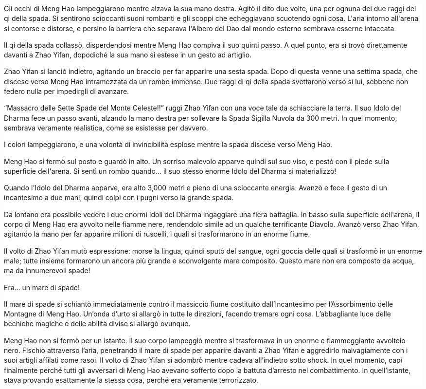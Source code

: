 
Gli occhi di Meng Hao lampeggiarono mentre alzava la sua mano destra. Agitò il dito due volte, una per ognuna dei due raggi del qi della spada. Si sentirono scioccanti suoni rombanti e gli scoppi che echeggiavano scuotendo ogni cosa. L'aria intorno all'arena si contorse e distorse, e persino la barriera che separava l'Albero del Dao dal mondo esterno sembrava esserne intaccata.


Il qi della spada collassò, disperdendosi mentre Meng Hao compiva il suo quinti passo. A quel punto, era si trovò direttamente davanti a Zhao Yifan, dopodiché la sua mano si estese in un gesto ad artiglio.


Zhao Yifan si lanciò indietro, agitando un braccio per far apparire una sesta spada. Dopo di questa venne una settima spada, che discese verso Meng Hao intramezzata da un rombo immenso. Due raggi di qi della spada svettarono verso si lui, sebbene non federo nulla per impedirgli di avanzare.


“Massacro delle Sette Spade del Monte Celeste!!” ruggì Zhao Yifan con una voce tale da schiacciare la terra. Il suo Idolo del Dharma fece un passo avanti, alzando la mano destra per sollevare la Spada Sigilla Nuvola da 300 metri. In quel momento, sembrava veramente realistica, come se esistesse per davvero.


I colori lampeggiarono, e una volontà di invincibilità esplose mentre la spada discese verso Meng Hao.


Meng Hao si fermò sul posto e guardò in alto. Un sorriso malevolo apparve quindi sul suo viso, e pestò con il piede sulla superficie dell'arena. Si sentì un rombo quando... il suo stesso enorme Idolo del Dharma si materializzò!


Quando l'Idolo del Dharma apparve, era alto 3,000 metri e pieno di una scioccante energia. Avanzò e fece il gesto di un incantesimo a due mani, quindi colpì con i pugni verso la grande spada.


Da lontano era possibile vedere i due enormi Idoli del Dharma ingaggiare una fiera battaglia. In basso sulla superficie dell'arena, il corpo di Meng Hao era avvolto nelle fiamme nere, rendendolo simile ad un qualche terrificante Diavolo. Avanzò verso Zhao Yifan, agitando la mano per far apparire milioni di ruscelli, i quali si trasformarono in un enorme fiume.


Il volto di Zhao Yifan mutò espressione: morse la lingua, quindi sputò del sangue, ogni goccia delle quali si trasformò in un enorme male; tutte insieme formarono un ancora più grande e sconvolgente mare composito. Questo mare non era composto da acqua, ma da innumerevoli spade!


Era… un mare di spade!


Il mare di spade si schiantò immediatamente contro il massiccio fiume costituito dall’Incantesimo per l’Assorbimento delle Montagne di Meng Hao. Un’onda d’urto si allargò in tutte le direzioni, facendo tremare ogni cosa. L’abbagliante luce delle bechiche magiche e delle abilità divise si allargò ovunque.


Meng Hao non si fermò per un istante. Il suo corpo lampeggiò mentre si trasformava in un enorme e fiammeggiante avvoltoio nero. Fischiò attraverso l’aria, penetrando il mare di spade per apparire davanti a Zhao Yifan e aggredirlo malvagiamente con i suoi artigli affilati come rasoi. Il volto di Zhao Yifan si adombrò mentre cadeva all’indietro sotto shock. In quel momento, capì finalmente perché tutti gli avversari di Meng Hao avevano sofferto dopo la battuta d’arresto nel combattimento. In quell’istante, stava provando esattamente la stessa cosa, perché era veramente terrorizzato.
